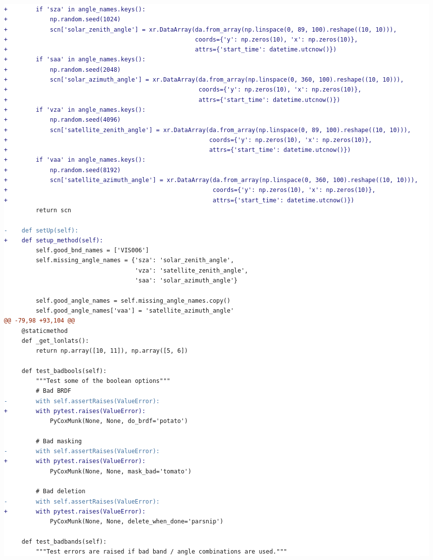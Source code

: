```diff
+        if 'sza' in angle_names.keys():
+            np.random.seed(1024)
+            scn['solar_zenith_angle'] = xr.DataArray(da.from_array(np.linspace(0, 89, 100).reshape((10, 10))),
+                                                     coords={'y': np.zeros(10), 'x': np.zeros(10)},
+                                                     attrs={'start_time': datetime.utcnow()})
+        if 'saa' in angle_names.keys():
+            np.random.seed(2048)
+            scn['solar_azimuth_angle'] = xr.DataArray(da.from_array(np.linspace(0, 360, 100).reshape((10, 10))),
+                                                      coords={'y': np.zeros(10), 'x': np.zeros(10)},
+                                                      attrs={'start_time': datetime.utcnow()})
+        if 'vza' in angle_names.keys():
+            np.random.seed(4096)
+            scn['satellite_zenith_angle'] = xr.DataArray(da.from_array(np.linspace(0, 89, 100).reshape((10, 10))),
+                                                         coords={'y': np.zeros(10), 'x': np.zeros(10)},
+                                                         attrs={'start_time': datetime.utcnow()})
+        if 'vaa' in angle_names.keys():
+            np.random.seed(8192)
+            scn['satellite_azimuth_angle'] = xr.DataArray(da.from_array(np.linspace(0, 360, 100).reshape((10, 10))),
+                                                          coords={'y': np.zeros(10), 'x': np.zeros(10)},
+                                                          attrs={'start_time': datetime.utcnow()})
         return scn
 
-    def setUp(self):
+    def setup_method(self):
         self.good_bnd_names = ['VIS006']
         self.missing_angle_names = {'sza': 'solar_zenith_angle',
                                     'vza': 'satellite_zenith_angle',
                                     'saa': 'solar_azimuth_angle'}
 
         self.good_angle_names = self.missing_angle_names.copy()
         self.good_angle_names['vaa'] = 'satellite_azimuth_angle'
@@ -79,98 +93,104 @@
     @staticmethod
     def _get_lonlats():
         return np.array([10, 11]), np.array([5, 6])
 
     def test_badbools(self):
         """Test some of the boolean options"""
         # Bad BRDF
-        with self.assertRaises(ValueError):
+        with pytest.raises(ValueError):
             PyCoxMunk(None, None, do_brdf='potato')
 
         # Bad masking
-        with self.assertRaises(ValueError):
+        with pytest.raises(ValueError):
             PyCoxMunk(None, None, mask_bad='tomato')
 
         # Bad deletion
-        with self.assertRaises(ValueError):
+        with pytest.raises(ValueError):
             PyCoxMunk(None, None, delete_when_done='parsnip')
 
     def test_badbands(self):
         """Test errors are raised if bad band / angle combinations are used."""
```